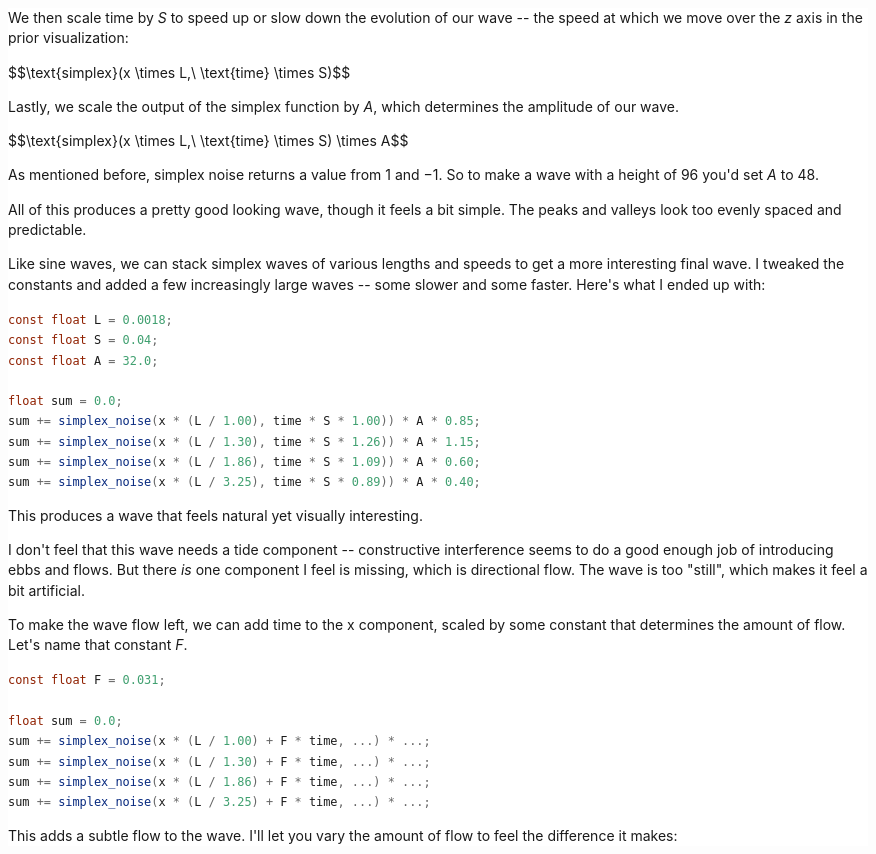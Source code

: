 We then scale $\text{time}$ by $S$ to speed up or slow down the evolution of our wave -- the speed at which we move over the $z$ axis in the prior visualization:

<p className="mathblock">$$\text{simplex}(x \times L,\ \text{time} \times S)$$</p>

Lastly, we scale the output of the $\text{simplex}$ function by $A$, which determines the amplitude of our wave.

<p className="mathblock">$$\text{simplex}(x \times L,\ \text{time} \times S) \times A$$</p>

As mentioned before, simplex noise returns a value from $1$ and $-1$. So to make a wave with a height of $96$ you'd set $A$ to $48$.

All of this produces a pretty good looking wave, though it feels a bit simple. The peaks and valleys look too evenly spaced and predictable.

<WebGLShader fragmentShader="simplex_wave" width={800} height={200} />

Like sine waves, we can stack simplex waves of various lengths and speeds to get a more interesting final wave. I tweaked the constants and added a few increasingly large waves -- some slower and some faster. Here's what I ended up with:

```glsl
const float L = 0.0018;
const float S = 0.04;
const float A = 32.0;

float sum = 0.0;
sum += simplex_noise(x * (L / 1.00), time * S * 1.00)) * A * 0.85;
sum += simplex_noise(x * (L / 1.30), time * S * 1.26)) * A * 1.15;
sum += simplex_noise(x * (L / 1.86), time * S * 1.09)) * A * 0.60;
sum += simplex_noise(x * (L / 3.25), time * S * 0.89)) * A * 0.40;
```

This produces a wave that feels natural yet visually interesting.

<WebGLShader fragmentShader="simplex_stack_1" width={800} height={200} />

I don't feel that this wave needs a tide component -- constructive interference seems to do a good enough job of introducing ebbs and flows. But there _is_ one component I feel is missing, which is directional flow. The wave is too "still", which makes it feel a bit artificial.

To make the wave flow left, we can add <Gl>time</Gl> to the <Gl>x</Gl> component, scaled by some constant that determines the amount of flow. Let's name that constant $F$.

```glsl
const float F = 0.031;

float sum = 0.0;
sum += simplex_noise(x * (L / 1.00) + F * time, ...) * ...;
sum += simplex_noise(x * (L / 1.30) + F * time, ...) * ...;
sum += simplex_noise(x * (L / 1.86) + F * time, ...) * ...;
sum += simplex_noise(x * (L / 3.25) + F * time, ...) * ...;
```

This adds a subtle flow to the wave. I'll let you vary the amount of flow to feel the difference it makes:

<WebGLShader fragmentShader="simplex_stack_final" width={800} height={200} />

